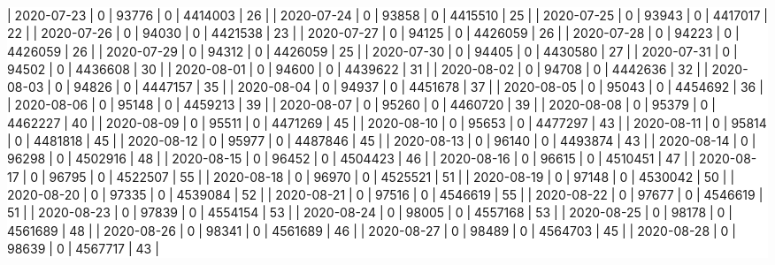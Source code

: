 | 2020-07-23 | 0 | 93776 | 0 | 4414003 | 26 |
| 2020-07-24 | 0 | 93858 | 0 | 4415510 | 25 |
| 2020-07-25 | 0 | 93943 | 0 | 4417017 | 22 |
| 2020-07-26 | 0 | 94030 | 0 | 4421538 | 23 |
| 2020-07-27 | 0 | 94125 | 0 | 4426059 | 26 |
| 2020-07-28 | 0 | 94223 | 0 | 4426059 | 26 |
| 2020-07-29 | 0 | 94312 | 0 | 4426059 | 25 |
| 2020-07-30 | 0 | 94405 | 0 | 4430580 | 27 |
| 2020-07-31 | 0 | 94502 | 0 | 4436608 | 30 |
| 2020-08-01 | 0 | 94600 | 0 | 4439622 | 31 |
| 2020-08-02 | 0 | 94708 | 0 | 4442636 | 32 |
| 2020-08-03 | 0 | 94826 | 0 | 4447157 | 35 |
| 2020-08-04 | 0 | 94937 | 0 | 4451678 | 37 |
| 2020-08-05 | 0 | 95043 | 0 | 4454692 | 36 |
| 2020-08-06 | 0 | 95148 | 0 | 4459213 | 39 |
| 2020-08-07 | 0 | 95260 | 0 | 4460720 | 39 |
| 2020-08-08 | 0 | 95379 | 0 | 4462227 | 40 |
| 2020-08-09 | 0 | 95511 | 0 | 4471269 | 45 |
| 2020-08-10 | 0 | 95653 | 0 | 4477297 | 43 |
| 2020-08-11 | 0 | 95814 | 0 | 4481818 | 45 |
| 2020-08-12 | 0 | 95977 | 0 | 4487846 | 45 |
| 2020-08-13 | 0 | 96140 | 0 | 4493874 | 43 |
| 2020-08-14 | 0 | 96298 | 0 | 4502916 | 48 |
| 2020-08-15 | 0 | 96452 | 0 | 4504423 | 46 |
| 2020-08-16 | 0 | 96615 | 0 | 4510451 | 47 |
| 2020-08-17 | 0 | 96795 | 0 | 4522507 | 55 |
| 2020-08-18 | 0 | 96970 | 0 | 4525521 | 51 |
| 2020-08-19 | 0 | 97148 | 0 | 4530042 | 50 |
| 2020-08-20 | 0 | 97335 | 0 | 4539084 | 52 |
| 2020-08-21 | 0 | 97516 | 0 | 4546619 | 55 |
| 2020-08-22 | 0 | 97677 | 0 | 4546619 | 51 |
| 2020-08-23 | 0 | 97839 | 0 | 4554154 | 53 |
| 2020-08-24 | 0 | 98005 | 0 | 4557168 | 53 |
| 2020-08-25 | 0 | 98178 | 0 | 4561689 | 48 |
| 2020-08-26 | 0 | 98341 | 0 | 4561689 | 46 |
| 2020-08-27 | 0 | 98489 | 0 | 4564703 | 45 |
| 2020-08-28 | 0 | 98639 | 0 | 4567717 | 43 |